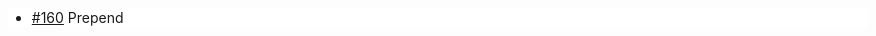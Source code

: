 - [#160](https://github.com/zendeskgarden/react-components/pull/160) Prepend <style> tags so they load before app CSS ([Marc Høegh](mailto:Anifacted@users.noreply.github.com))

### v4.9.2 (2017-03-17)

- [#157](https://github.com/zendeskgarden/react-components/pull/157) Ellipsis: Fix potential missing ref ([Marc Høegh](mailto:Anifacted@users.noreply.github.com))

### v4.9.1 (2017-03-17)

- [#156](https://github.com/zendeskgarden/react-components/pull/156) Ellipsis: Fix issue with analyze overflow logic ([Marc Høegh](mailto:Anifacted@users.noreply.github.com))
- [#155](https://github.com/zendeskgarden/react-components/pull/155) Upgrade test deps and use unexpected-react new features ([Sune Simonsen](mailto:sune@we-knowhow.dk))

### v4.9.0 (2017-03-16)

- [#153](https://github.com/zendeskgarden/react-components/pull/153) Tooltips hide on unmount ([Marc Høegh](mailto:Anifacted@users.noreply.github.com))
- [#154](https://github.com/zendeskgarden/react-components/pull/154) Add missing `key` prop to kill warnings in Select example ([Marc Høegh](mailto:Anifacted@users.noreply.github.com))

### v4.8.0 (2017-03-16)

- [#151](https://github.com/zendeskgarden/react-components/pull/151) Tooltips: Control z-depth via `zIndex` prop ([Marc Høegh](mailto:Anifacted@users.noreply.github.com))
- [#149](https://github.com/zendeskgarden/react-components/pull/149) Support tooltip direction configurability ([Marc Høegh](mailto:Anifacted@users.noreply.github.com))
- [#148](https://github.com/zendeskgarden/react-components/pull/148) Tooltip: Accept content through children instead of designated prop ([Marc Høegh](mailto:Anifacted@users.noreply.github.com))

### v4.7.0 (2017-03-15)

- [#145](https://github.com/zendeskgarden/react-components/pull/145) Added a valueType to the text input ([Sune Simonsen](mailto:sune@we-knowhow.dk))

### v4.6.0 (2017-03-15)

- [#143](https://github.com/zendeskgarden/react-components/pull/143) Ellipsis: Only set `title` prop when text actually overflows ([Marc Høegh](mailto:Anifacted@users.noreply.github.com))

### v4.5.0 (2017-03-15)

- [#147](https://github.com/zendeskgarden/react-components/pull/147) Added support for positioning the select menu ([Sune Simonsen](mailto:sune@we-knowhow.dk))
- [#144](https://github.com/zendeskgarden/react-components/pull/144) Improve the first select component example ([Sune Simonsen](mailto:sune@we-knowhow.dk))

### v4.4.0 (2017-03-14)

- [#141](https://github.com/zendeskgarden/react-components/pull/141) Added the new Garden light and dark labels types ([Sune Simonsen](mailto:sune@we-knowhow.dk))
